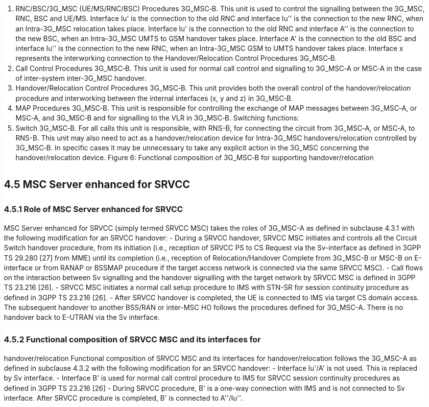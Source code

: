 1) RNC/BSC/3G_MSC (UE/MS/RNC/BSC) Procedures 3G_MSC‑B. This unit is used to
control the signalling between the 3G_MSC, RNC, BSC and UE/MS. Interface Iu\'
is the connection to the old RNC and interface Iu\'\' is the connection to the
new RNC, when an Intra-3G_MSC relocation takes place. Interface Iu\' is the
connection to the old RNC and interface A\'\' is the connection to the new
BSC, when an Intra-3G_MSC UMTS to GSM handover takes place. Interface A\' is
the connection to the old BSC and interface Iu\'\' is the connection to the
new RNC, when an Intra-3G_MSC GSM to UMTS handover takes place. Interface x
represents the interworking connection to the Handover/Relocation Control
Procedures 3G_MSC‑B.
2) Call Control Procedures 3G_MSC‑B. This unit is used for normal call control
and signalling to 3G_MSC‑A or MSC‑A in the case of inter-system inter-3G_MSC
handover.
3) Handover/Relocation Control Procedures 3G_MSC‑B. This unit provides both
the overall control of the handover/relocation procedure and interworking
between the internal interfaces (x, y and z) in 3G_MSC‑B.
4) MAP Procedures 3G_MSC‑B. This unit is responsible for controlling the
exchange of MAP messages between 3G_MSC‑A, or MSC‑A, and 3G_MSC‑B and for
signalling to the VLR in 3G_MSC‑B.
Switching functions:
5) Switch 3G_MSC‑B. For all calls this unit is responsible, with RNS-B, for
connecting the circuit from 3G_MSC‑A, or MSC‑A, to RNS-B. This unit may also
need to act as a handover/relocation device for Intra-3G_MSC
handovers/relocation controlled by 3G_MSC‑B. In specific cases it may be
unnecessary to take any explicit action in the 3G_MSC concerning the
handover/relocation device.
Figure 6: Functional composition of 3G_MSC‑B for supporting
handover/relocation
## 4.5 MSC Server enhanced for SRVCC
### 4.5.1 Role of MSC Server enhanced for SRVCC
MSC Server enhanced for SRVCC (simply termed SRVCC MSC) takes the roles of
3G_MSC-A as defined in subclause 4.3.1 with the following modification for an
SRVCC handover:
\- During a SRVCC handover, SRVCC MSC initiates and controls all the Circuit
Switch handover procedure, from its initiation (i.e., reception of SRVCC PS to
CS Request via the Sv-interface as defined in 3GPP TS 29.280 [27] from MME)
until its completion (i.e., reception of Relocation/Handover Complete from
3G_MSC-B or MSC-B on E-interface or from RANAP or BSSMAP procedure if the
target access network is connected via the same SRVCC MSC).
\- Call flows on the interaction between Sv signalling and the handover
signalling with the target network by SRVCC MSC is defined in 3GPP TS 23.216
[26].
\- SRVCC MSC initiates a normal call setup procedure to IMS with STN-SR for
session continuity procedure as defined in 3GPP TS 23.216 [26].
\- After SRVCC handover is completed, the UE is connected to IMS via target CS
domain access. The subsequent handover to another BSS/RAN or inter-MSC HO
follows the procedures defined for 3G_MSC-A. There is no handover back to
E-UTRAN via the Sv interface.
### 4.5.2 Functional composition of SRVCC MSC and its interfaces for
handover/relocation
Functional composition of SRVCC MSC and its interfaces for handover/relocation
follows the 3G_MSC-A as defined in subclause 4.3.2 with the following
modification for an SRVCC handover:
\- Interface Iu'/A' is not used. This is replaced by Sv interface.
\- Interface B\' is used for normal call control procedure to IMS for SRVCC
session continuity procedures as defined in 3GPP TS 23.216 [26]
\- During SRVCC procedure, B\' is a one-way connection with IMS and is not
connected to Sv interface. After SRVCC procedure is completed, B\' is
connected to A''/Iu''.